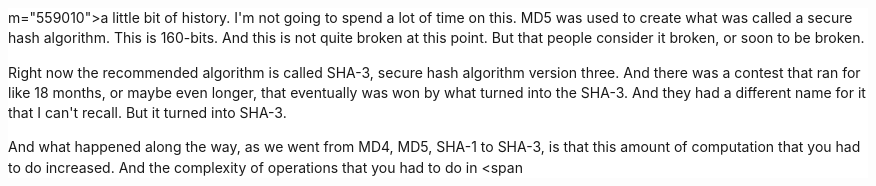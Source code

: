   m="559010">a</span> <span m="559860">little</span> <span m="560010">bit</span>
  <span m="560100">of</span> <span m="560150">history.</span> <span
  m="560610">I'm</span> <span m="560840">not</span> <span
  m="560990">going</span> <span m="561070">to</span> <span
  m="561110">spend</span> <span m="561260">a</span> <span m="561310">lot</span>
  <span m="561450">of</span> <span m="561520">time</span> <span
  m="561770">on</span> <span m="561880">this.</span> <span m="563300">MD5</span>
  <span m="563810">was</span> <span m="563960">used</span> <span
  m="564470">to</span> <span m="564680">create</span> <span m="565480">what
  was</span> <span m="565770">called</span> <span m="566000">a</span> <span
  m="566050">secure</span> <span m="566530">hash</span> <span
  m="566870">algorithm.</span> <span m="568400">This</span> <span
  m="568750">is</span> <span m="569780">160-bits.</span> <span
  m="571770">And</span> <span m="572540">this</span> <span m="572760">is</span>
  <span m="573870">not</span> <span m="574320">quite</span> <span
  m="574570">broken</span> <span m="574920">at</span> <span
  m="575010">this</span> <span m="575180">point.</span> <span
  m="576330">But</span> <span m="576730">that</span> <span
  m="577170">people</span> <span m="577490">consider</span> <span
  m="578020">it</span> <span m="578390">broken,</span> <span
  m="578930">or</span> <span m="579220">soon</span> <span m="579540">to</span>
  <span m="579610">be</span> <span m="579730">broken.</span></p><p><span
  m="581920">Right</span> <span m="582160">now</span> <span
  m="583140">the</span> <span m="583370">recommended</span> <span
  m="585030">algorithm</span> <span m="585560">is</span> <span
  m="586010">called</span> <span m="586440">SHA-3,</span> <span
  m="587930">secure</span> <span m="588330">hash</span> <span
  m="588590">algorithm</span> <span m="589190">version</span> <span
  m="589620">three.</span> <span m="590260">And</span> <span m="590430">there
  was</span> <span m="590570">a</span> <span m="590640">contest</span> <span
  m="591310">that</span> <span m="591460">ran</span> <span m="591760">for</span>
  <span m="592260">like</span> <span m="592720">18</span> <span
  m="593090">months,</span> <span m="593870">or</span> <span
  m="593940">maybe</span> <span m="594150">even</span> <span
  m="594320">longer,</span> <span m="595440">that</span> <span
  m="596020">eventually</span> <span m="596350">was</span> <span
  m="596490">won</span> <span m="596770">by</span> <span m="597730">what</span>
  <span m="598150">turned</span> <span m="598530">into</span> <span
  m="598660">the</span> <span m="598940">SHA-3.</span> <span
  m="599580">And</span> <span m="599710">they</span> <span m="599770">had</span>
  <span m="599940">a</span> <span m="600160">different</span> <span
  m="600450">name</span> <span m="600670">for</span> <span m="600870">it</span>
  <span m="601290">that</span> <span m="601570">I</span> <span
  m="601690">can't</span> <span m="602020">recall.</span> <span
  m="603200">But</span> <span m="603290">it</span> <span
  m="603410">turned</span> <span m="603600">into</span> <span
  m="604220">SHA-3.</span></p><p><span m="605180">And</span> <span
  m="605400">what</span> <span m="605540">happened</span> <span
  m="606030">along</span> <span m="606280">the</span> <span
  m="606360">way,</span> <span m="606940">as</span> <span m="607150">we</span>
  <span m="607260">went</span> <span m="607460">from</span> <span
  m="607610">MD4,</span> <span m="608220">MD5,</span> <span
  m="609200">SHA-1</span> <span m="609770">to</span> <span
  m="609850">SHA-3,</span> <span m="610430">is</span> <span
  m="610580">that</span> <span m="611120">this</span> <span
  m="611640">amount</span> <span m="611920">of</span> <span
  m="612010">computation</span> <span m="612690">that</span> <span
  m="612830">you</span> <span m="612930">had</span> <span m="613170">to</span>
  <span m="613260">do</span> <span m="613830">increased.</span> <span
  m="614810">And</span> <span m="614920">the</span> <span
  m="615010">complexity</span> <span m="615670">of</span> <span
  m="615760">operations</span> <span m="616340">that</span> <span
  m="616470">you</span> <span m="616570">had</span> <span m="616780">to</span>
  <span m="616870">do</span> <span m="617460">in</span> <span